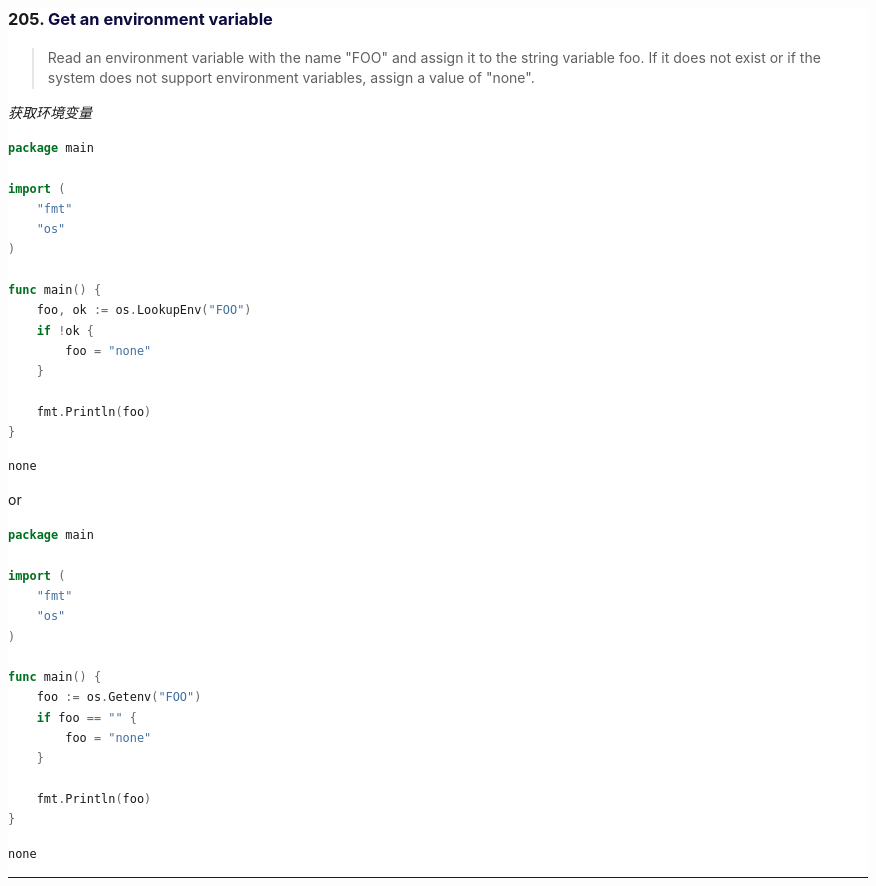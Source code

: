 ### 205. <font color="0c0a3e">Get an environment variable</font>

> Read an environment variable with the name "FOO" and assign it to the string variable foo. If it does not exist or if the system does not support environment variables, assign a value of "none".


*获取环境变量*

```go
package main

import (
	"fmt"
	"os"
)

func main() {
	foo, ok := os.LookupEnv("FOO")
	if !ok {
		foo = "none"
	}

	fmt.Println(foo)
}

```

`none`

or

```go
package main

import (
	"fmt"
	"os"
)

func main() {
	foo := os.Getenv("FOO")
	if foo == "" {
		foo = "none"
	}

	fmt.Println(foo)
}
```

`none`



---
